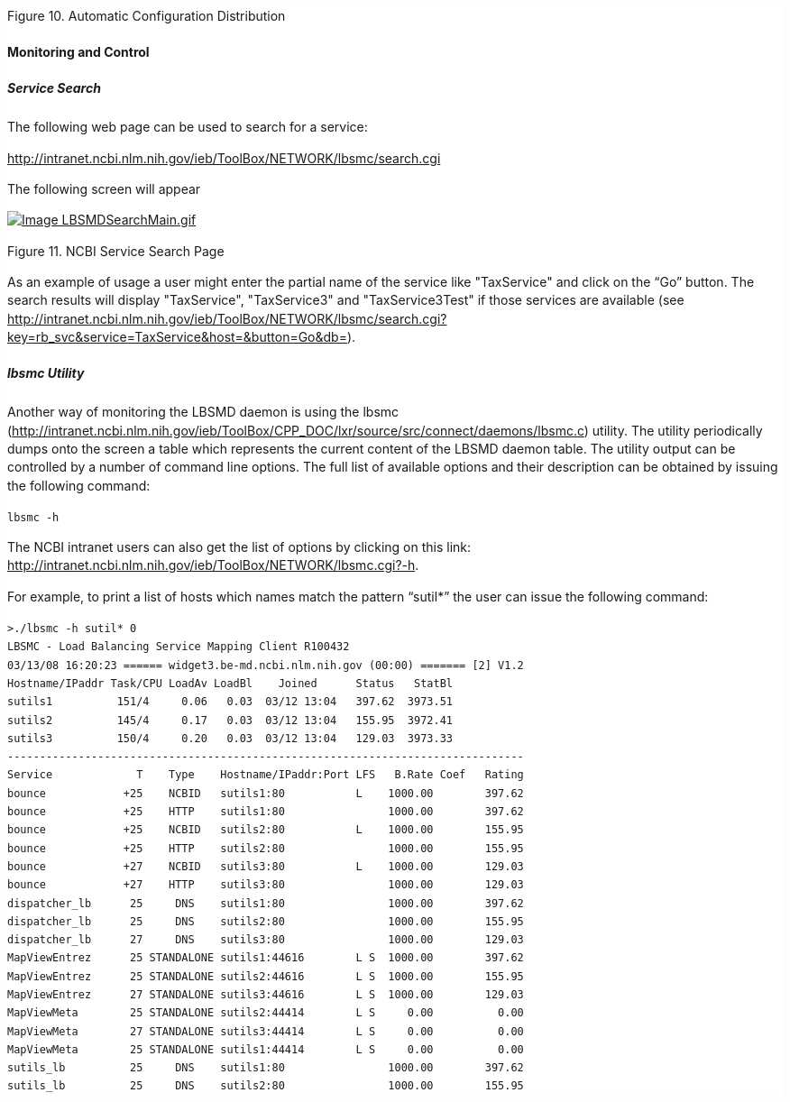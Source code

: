 Figure 10. Automatic Configuration Distribution

<a name="ch_app.Monitoring_and_Contr"></a>

#### Monitoring and Control

<a name="ch_app.Service_Search"></a>

##### Service Search

The following web page can be used to search for a service:

<http://intranet.ncbi.nlm.nih.gov/ieb/ToolBox/NETWORK/lbsmc/search.cgi>

The following screen will appear

[![Image LBSMDSearchMain.gif](/cxx-toolkit/static/img/LBSMDSearchMain.gif)](/cxx-toolkit/static/img/LBSMDSearchMain.gif "Click to see the full-resolution image")

Figure 11. NCBI Service Search Page

As an example of usage a user might enter the partial name of the service like "TaxService" and click on the “Go” button. The search results will display "TaxService", "TaxService3" and "TaxService3Test" if those services are available (see <http://intranet.ncbi.nlm.nih.gov/ieb/ToolBox/NETWORK/lbsmc/search.cgi?key=rb_svc&service=TaxService&host=&button=Go&db=>).

<a name="ch_app.lbsmc_Utility"></a>

##### lbsmc Utility

Another way of monitoring the LBSMD daemon is using the lbsmc (<http://intranet.ncbi.nlm.nih.gov/ieb/ToolBox/CPP_DOC/lxr/source/src/connect/daemons/lbsmc.c>) utility. The utility periodically dumps onto the screen a table which represents the current content of the LBSMD daemon table. The utility output can be controlled by a number of command line options. The full list of available options and their description can be obtained by issuing the following command:

`lbsmc -h`

The NCBI intranet users can also get the list of options by clicking on this link: <http://intranet.ncbi.nlm.nih.gov/ieb/ToolBox/NETWORK/lbsmc.cgi?-h>.

For example, to print a list of hosts which names match the pattern “sutil\*” the user can issue the following command:

    >./lbsmc -h sutil* 0
    LBSMC - Load Balancing Service Mapping Client R100432
    03/13/08 16:20:23 ====== widget3.be-md.ncbi.nlm.nih.gov (00:00) ======= [2] V1.2
    Hostname/IPaddr Task/CPU LoadAv LoadBl    Joined      Status   StatBl
    sutils1          151/4     0.06   0.03  03/12 13:04   397.62  3973.51
    sutils2          145/4     0.17   0.03  03/12 13:04   155.95  3972.41
    sutils3          150/4     0.20   0.03  03/12 13:04   129.03  3973.33
    --------------------------------------------------------------------------------
    Service             T    Type    Hostname/IPaddr:Port LFS   B.Rate Coef   Rating
    bounce            +25    NCBID   sutils1:80           L    1000.00        397.62
    bounce            +25    HTTP    sutils1:80                1000.00        397.62
    bounce            +25    NCBID   sutils2:80           L    1000.00        155.95
    bounce            +25    HTTP    sutils2:80                1000.00        155.95
    bounce            +27    NCBID   sutils3:80           L    1000.00        129.03
    bounce            +27    HTTP    sutils3:80                1000.00        129.03
    dispatcher_lb      25     DNS    sutils1:80                1000.00        397.62
    dispatcher_lb      25     DNS    sutils2:80                1000.00        155.95
    dispatcher_lb      27     DNS    sutils3:80                1000.00        129.03
    MapViewEntrez      25 STANDALONE sutils1:44616        L S  1000.00        397.62
    MapViewEntrez      25 STANDALONE sutils2:44616        L S  1000.00        155.95
    MapViewEntrez      27 STANDALONE sutils3:44616        L S  1000.00        129.03
    MapViewMeta        25 STANDALONE sutils2:44414        L S     0.00          0.00
    MapViewMeta        27 STANDALONE sutils3:44414        L S     0.00          0.00
    MapViewMeta        25 STANDALONE sutils1:44414        L S     0.00          0.00
    sutils_lb          25     DNS    sutils1:80                1000.00        397.62
    sutils_lb          25     DNS    sutils2:80                1000.00        155.95